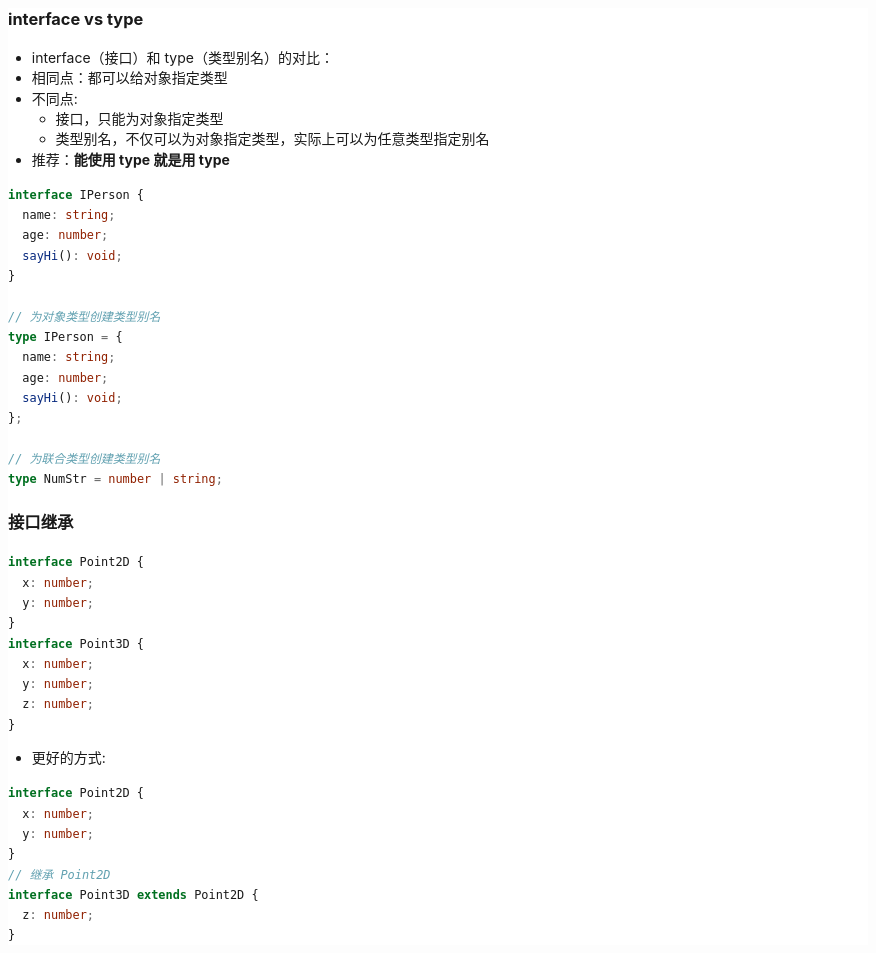 ### interface vs type

- interface（接口）和 type（类型别名）的对比：
- 相同点：都可以给对象指定类型
- 不同点:
  - 接口，只能为对象指定类型
  - 类型别名，不仅可以为对象指定类型，实际上可以为任意类型指定别名
- 推荐：**能使用 type 就是用 type**

```ts
interface IPerson {
  name: string;
  age: number;
  sayHi(): void;
}

// 为对象类型创建类型别名
type IPerson = {
  name: string;
  age: number;
  sayHi(): void;
};

// 为联合类型创建类型别名
type NumStr = number | string;
```

### 接口继承

```ts
interface Point2D {
  x: number;
  y: number;
}
interface Point3D {
  x: number;
  y: number;
  z: number;
}
```

- 更好的方式:

```ts
interface Point2D {
  x: number;
  y: number;
}
// 继承 Point2D
interface Point3D extends Point2D {
  z: number;
}
```
